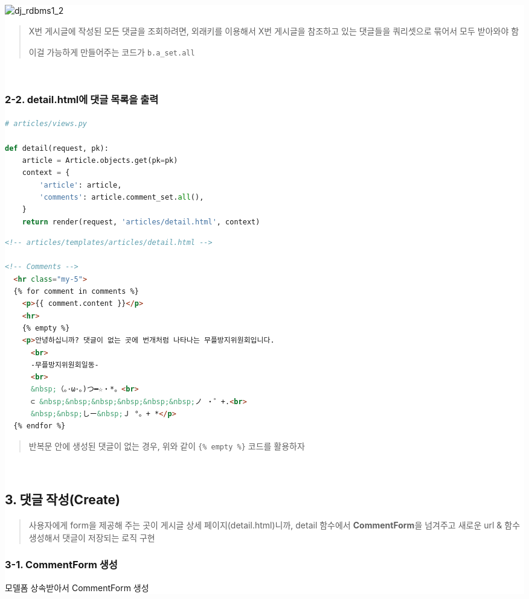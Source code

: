 ![dj_rdbms1_2](https://github.com/code-sum/TIL/raw/master/notes/dj_rdbms1.assets/dj_rdbms1_2.png)

> X번 게시글에 작성된 모든 댓글을 조회하려면, 외래키를 이용해서 X번 게시글을 참조하고 있는 댓글들을 쿼리셋으로 묶어서 모두 받아와야 함
>
> 이걸 가능하게 만들어주는 코드가 `b.a_set.all`

<br>

### 2-2. detail.html에 댓글 목록을 출력

```python
# articles/views.py

def detail(request, pk):
    article = Article.objects.get(pk=pk)
    context = {
        'article': article,
        'comments': article.comment_set.all(),
    }
    return render(request, 'articles/detail.html', context)
```

```html
<!-- articles/templates/articles/detail.html -->

<!-- Comments -->
  <hr class="my-5">
  {% for comment in comments %}
    <p>{{ comment.content }}</p>
    <hr>
    {% empty %}
    <p>안녕하십니까? 댓글이 없는 곳에 번개처럼 나타나는 무플방지위원회입니다.
      <br>
      -무플방지위원회일동-
      <br>
      &nbsp;（｡･ω･｡)つ━☆・*。<br>
      ⊂ &nbsp;&nbsp;&nbsp;&nbsp;&nbsp;&nbsp;ノ ・゜+.<br>
      &nbsp;&nbsp;しー&nbsp;Ｊ °。+ *</p>
  {% endfor %}
```

> 반복문 안에 생성된 댓글이 없는 경우, 위와 같이 `{% empty %}` 코드를 활용하자

<br>

## 3. 댓글 작성(Create)

> 사용자에게 form을 제공해 주는 곳이 게시글 상세 페이지(detail.html)니까, detail 함수에서 **CommentForm**을 넘겨주고 새로운 url & 함수 생성해서 댓글이 저장되는 로직 구현

### 3-1. CommentForm 생성

모델폼 상속받아서 CommentForm 생성
